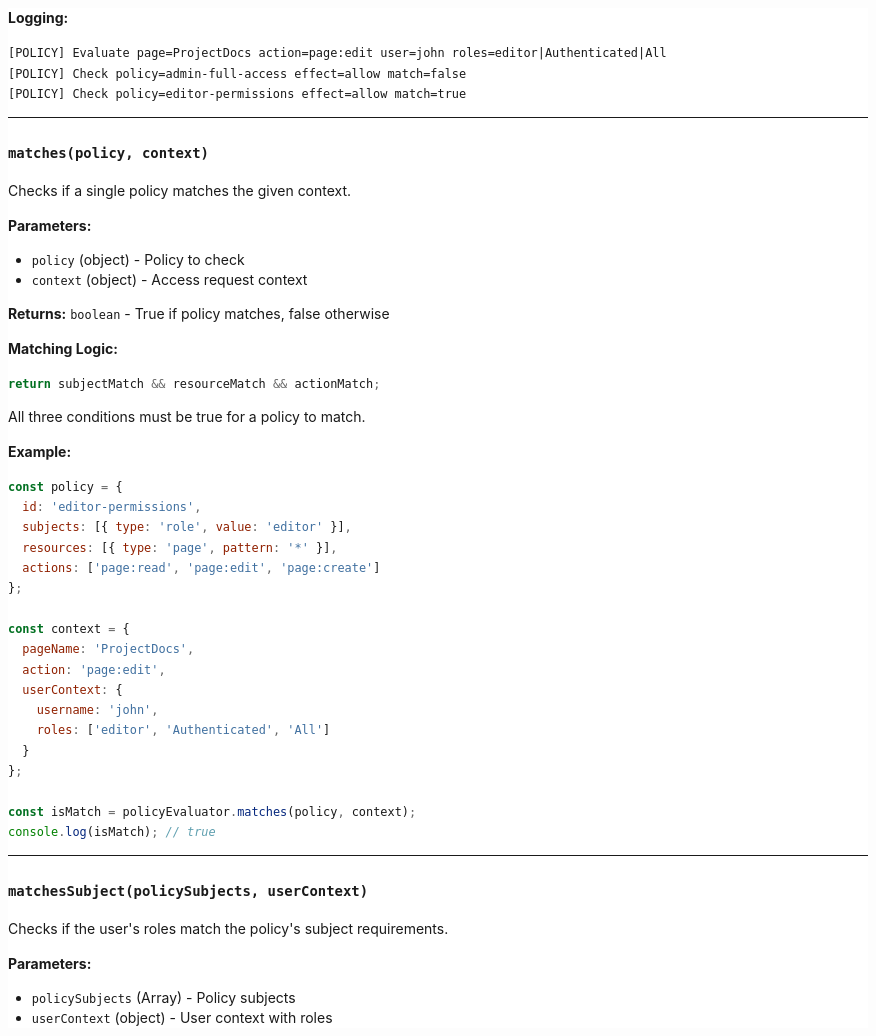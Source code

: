 **Logging:**
```
[POLICY] Evaluate page=ProjectDocs action=page:edit user=john roles=editor|Authenticated|All
[POLICY] Check policy=admin-full-access effect=allow match=false
[POLICY] Check policy=editor-permissions effect=allow match=true
```

---

### `matches(policy, context)`

Checks if a single policy matches the given context.

**Parameters:**
- `policy` (object) - Policy to check
- `context` (object) - Access request context

**Returns:** `boolean` - True if policy matches, false otherwise

**Matching Logic:**
```javascript
return subjectMatch && resourceMatch && actionMatch;
```

All three conditions must be true for a policy to match.

**Example:**
```javascript
const policy = {
  id: 'editor-permissions',
  subjects: [{ type: 'role', value: 'editor' }],
  resources: [{ type: 'page', pattern: '*' }],
  actions: ['page:read', 'page:edit', 'page:create']
};

const context = {
  pageName: 'ProjectDocs',
  action: 'page:edit',
  userContext: {
    username: 'john',
    roles: ['editor', 'Authenticated', 'All']
  }
};

const isMatch = policyEvaluator.matches(policy, context);
console.log(isMatch); // true
```

---

### `matchesSubject(policySubjects, userContext)`

Checks if the user's roles match the policy's subject requirements.

**Parameters:**
- `policySubjects` (Array<object>) - Policy subjects
- `userContext` (object) - User context with roles
